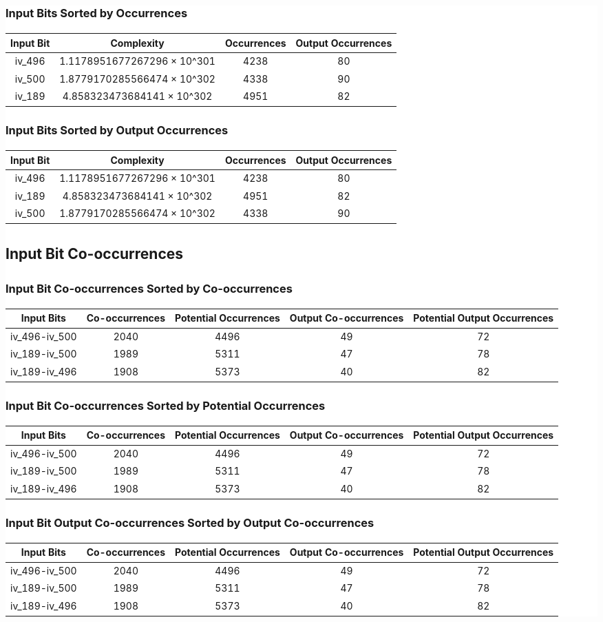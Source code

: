 ### Input Bits Sorted by Occurrences

| Input Bit | Complexity | Occurrences | Output Occurrences |
|:---------:|:----------:|:-----------:|:------------------:|
| iv_496 | 1.1178951677267296 × 10^301 | 4238 | 80 |
| iv_500 | 1.8779170285566474 × 10^302 | 4338 | 90 |
| iv_189 | 4.858323473684141 × 10^302 | 4951 | 82 |

### Input Bits Sorted by Output Occurrences

| Input Bit | Complexity | Occurrences | Output Occurrences |
|:---------:|:----------:|:-----------:|:------------------:|
| iv_496 | 1.1178951677267296 × 10^301 | 4238 | 80 |
| iv_189 | 4.858323473684141 × 10^302 | 4951 | 82 |
| iv_500 | 1.8779170285566474 × 10^302 | 4338 | 90 |

## Input Bit Co-occurrences

### Input Bit Co-occurrences Sorted by Co-occurrences

| Input Bits | Co-occurrences | Potential Occurrences | Output Co-occurrences | Potential Output Occurrences |
|:----------:|:--------------:|:---------------------:|:---------------------:|:----------------------------:|
| iv_496-iv_500 | 2040 | 4496 | 49 | 72 |
| iv_189-iv_500 | 1989 | 5311 | 47 | 78 |
| iv_189-iv_496 | 1908 | 5373 | 40 | 82 |

### Input Bit Co-occurrences Sorted by Potential Occurrences

| Input Bits | Co-occurrences | Potential Occurrences | Output Co-occurrences | Potential Output Occurrences |
|:----------:|:--------------:|:---------------------:|:---------------------:|:----------------------------:|
| iv_496-iv_500 | 2040 | 4496 | 49 | 72 |
| iv_189-iv_500 | 1989 | 5311 | 47 | 78 |
| iv_189-iv_496 | 1908 | 5373 | 40 | 82 |

### Input Bit Output Co-occurrences Sorted by Output Co-occurrences

| Input Bits | Co-occurrences | Potential Occurrences | Output Co-occurrences | Potential Output Occurrences |
|:----------:|:--------------:|:---------------------:|:---------------------:|:----------------------------:|
| iv_496-iv_500 | 2040 | 4496 | 49 | 72 |
| iv_189-iv_500 | 1989 | 5311 | 47 | 78 |
| iv_189-iv_496 | 1908 | 5373 | 40 | 82 |
